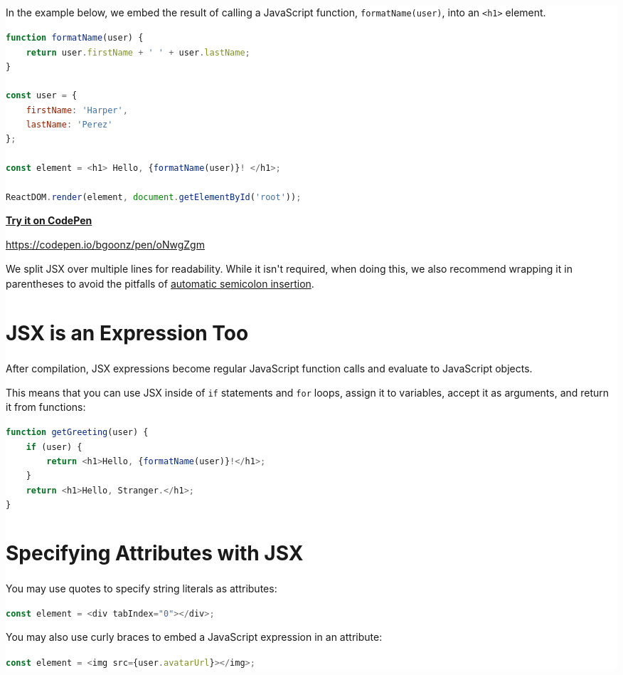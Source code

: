 In the example below, we embed the result of calling a JavaScript function, `formatName(user)`, into an `<h1>` element.

```js
function formatName(user) {
    return user.firstName + ' ' + user.lastName;
}

const user = {
    firstName: 'Harper',
    lastName: 'Perez'
};

const element = <h1> Hello, {formatName(user)}! </h1>;

ReactDOM.render(element, document.getElementById('root'));
```

**[Try it on CodePen](https://reactjs.org/redirect-to-codepen/introducing-jsx)**

[](https://codepen.io/bgoonz/pen/oNwgZgm)<https://codepen.io/bgoonz/pen/oNwgZgm>

We split JSX over multiple lines for readability. While it isn't required, when doing this, we also recommend wrapping it in parentheses to avoid the pitfalls of [automatic semicolon insertion](https://stackoverflow.com/q/2846283).

# JSX is an Expression Too

After compilation, JSX expressions become regular JavaScript function calls and evaluate to JavaScript objects.

This means that you can use JSX inside of `if` statements and `for` loops, assign it to variables, accept it as arguments, and return it from functions:

```js
function getGreeting(user) {
    if (user) {
        return <h1>Hello, {formatName(user)}!</h1>;
    }
    return <h1>Hello, Stranger.</h1>;
}
```

# Specifying Attributes with JSX

You may use quotes to specify string literals as attributes:

```js
const element = <div tabIndex="0"></div>;
```

You may also use curly braces to embed a JavaScript expression in an attribute:

```js
const element = <img src={user.avatarUrl}></img>;
```
